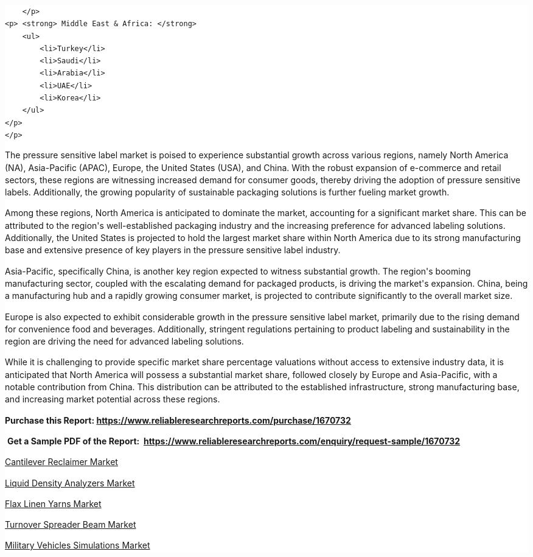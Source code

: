         </p> 
    <p> <strong> Middle East & Africa: </strong>
        <ul>
            <li>Turkey</li>
            <li>Saudi</li>
            <li>Arabia</li>
            <li>UAE</li>
            <li>Korea</li>
        </ul>
    </p>
    </p>
<p><p>The pressure sensitive label market is poised to experience substantial growth across various regions, namely North America (NA), Asia-Pacific (APAC), Europe, the United States (USA), and China. With the robust expansion of e-commerce and retail sectors, these regions are witnessing increased demand for consumer goods, thereby driving the adoption of pressure sensitive labels. Additionally, the growing popularity of sustainable packaging solutions is further fueling market growth.</p><p>Among these regions, North America is anticipated to dominate the market, accounting for a significant market share. This can be attributed to the region's well-established packaging industry and the increasing preference for advanced labeling solutions. Additionally, the United States is projected to hold the largest market share within North America due to its strong manufacturing base and extensive presence of key players in the pressure sensitive label industry.</p><p>Asia-Pacific, specifically China, is another key region expected to witness substantial growth. The region's booming manufacturing sector, coupled with the escalating demand for packaged products, is driving the market's expansion. China, being a manufacturing hub and a rapidly growing consumer market, is projected to contribute significantly to the overall market size.</p><p>Europe is also expected to exhibit considerable growth in the pressure sensitive label market, primarily due to the rising demand for convenience food and beverages. Additionally, stringent regulations pertaining to product labeling and sustainability in the region are driving the need for advanced labeling solutions.</p><p>While it is challenging to provide specific market share percentage valuations without access to extensive industry data, it is anticipated that North America will possess a substantial market share, followed closely by Europe and Asia-Pacific, with a notable contribution from China. This distribution can be attributed to the established infrastructure, strong manufacturing base, and increasing market potential across these regions.</p></p>
<p><strong>Purchase this Report: <a href="https://www.reliableresearchreports.com/purchase/1670732">https://www.reliableresearchreports.com/purchase/1670732</a></strong></p>
<p>&nbsp;<strong>Get a Sample PDF of the Report:&nbsp;&nbsp;<a href="https://www.reliableresearchreports.com/enquiry/request-sample/1670732">https://www.reliableresearchreports.com/enquiry/request-sample/1670732</a></strong></p>
<p><strong></strong></p>
<p><p><a href="https://github.com/sofayahoo2023/Market-Research-Report-List-1/blob/main/cantilever-reclaimer-market.md">Cantilever Reclaimer Market</a></p><p><a href="https://www.linkedin.com/pulse/decoding-liquid-density-analyzers-market-deep-dive-latest-trends/">Liquid Density Analyzers Market</a></p><p><a href="https://www.linkedin.com/pulse/decoding-flax-linen-yarns-market-deep-dive-latest-trends-segmentation/">Flax Linen Yarns Market</a></p><p><a href="https://github.com/vimar16th/Market-Research-Report-List-1/blob/main/turnover-spreader-beam-market.md">Turnover Spreader Beam Market</a></p><p><a href="https://medium.com/@besaagolli28/military-vehicles-simulations-market-trends-and-market-analysis-forecasted-for-period-2023-2030-2714af36b673">Military Vehicles Simulations Market</a></p></p>